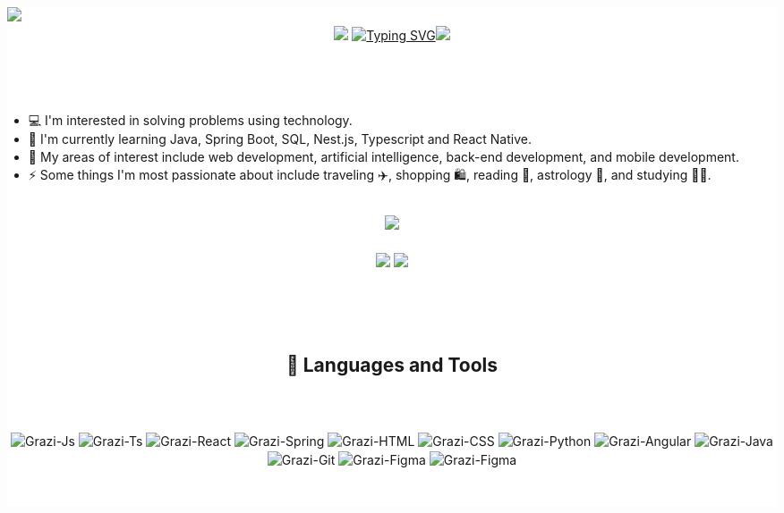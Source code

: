 
<img width=100% src="https://capsule-render.vercel.app/api?type=waving&color=FF69B4&height=120&section=header"/>
<div align="center">
<img src="https://i.pinimg.com/originals/7c/ca/c4/7ccac4699f861ebd999ed270a5a42eac.gif" width="40"> <a href="https://git.io/typing-svg"><img src="https://readme-typing-svg.herokuapp.com/?font=Fira+Code&weight=600&size=30&duration=3000&pause=1000&color=F711AD&center=true&vCenter=true&width=750&lines=HELLO%2C+I'm+Grazielle+;I'm+from+Brazil;I'm+studying+Software+Developer;Be+Welcome!++%3A)" alt="Typing SVG" /></a><img src="https://i.pinimg.com/originals/7c/ca/c4/7ccac4699f861ebd999ed270a5a42eac.gif" width="40">
</div>
 <br>
 <br>
 <br>

- 💻 I'm interested in solving problems using technology.
- 🌱 I'm currently learning Java, Spring Boot, SQL, Nest.js, Typescript and React Native.
- 🚀 My areas of interest include web development, artificial intelligence, back-end development, and mobile development.
- ⚡ Some things I'm most passionate about include traveling ✈️, shopping 🛍️, reading 📖, astrology 🌌, and studying 👩‍🎓.
<br>

<div align="center">
<img src="https://media0.giphy.com/media/L1R1tvI9svkIWwpVYr/giphy.gif?cid=ecf05e47llnn0i7wk7gr21m12b05zfa31jfz70oi2tck0pxh&rid=giphy.gif&ct=g" width="50%" height="auto" frameBorder="0">
</div>
<br>

<div align="center" style="display: inline_block">
<img height="200em" src="https://github-readme-stats.vercel.app/api/top-langs/?username=GrazielleNascimento&layout=compact&langs_count=7&theme=jolly"/>
<img height="200em" src="https://github-readme-stats.vercel.app/api?username=GrazielleNascimento&show_icons=true&theme=jolly"/>
</div>

<br>
<br>
<br>

 <h2 align="center"> <b>🔭 Languages and Tools</b> </h2>


<div style="display: inline_block" align="center"><br>
  <br>
  <img align="center" alt="Grazi-Js" height="30" width="50" src="https://raw.githubusercontent.com/devicons/devicon/master/icons/javascript/javascript-plain.svg">
  <img align="center" alt="Grazi-Ts" height="30" width="50" src="https://raw.githubusercontent.com/devicons/devicon/master/icons/typescript/typescript-plain.svg">
  <img align="center" alt="Grazi-React" height="30" width="50" src="https://raw.githubusercontent.com/devicons/devicon/master/icons/react/react-original.svg">
  <img align="center" alt="Grazi-Spring" height="30" width="50" src="https://raw.githubusercontent.com/devicons/devicon/master/icons/spring/spring-original.svg">
  <img align="center" alt="Grazi-HTML" height="30" width="50" src="https://raw.githubusercontent.com/devicons/devicon/master/icons/html5/html5-original.svg">
  <img align="center" alt="Grazi-CSS" height="30" width="50" src="https://raw.githubusercontent.com/devicons/devicon/master/icons/css3/css3-original.svg">
  <img align="center" alt="Grazi-Python" height="30" width="50" src="https://raw.githubusercontent.com/devicons/devicon/master/icons/python/python-original.svg">
  <img align="center" alt="Grazi-Angular" height="30" width="50" src="https://raw.githubusercontent.com/devicons/devicon/master/icons/angularjs/angularjs-original.svg">
  <img align="center" alt="Grazi-Java" height="40" width="70" src="https://raw.githubusercontent.com/devicons/devicon/master/icons/java/java-original.svg">
  <img align="center" alt="Grazi-Git" height="30" width="50" src="https://raw.githubusercontent.com/devicons/devicon/master/icons/git/git-original.svg">
  <img align="center" alt="Grazi-Figma" height="30" width="50" src="https://raw.githubusercontent.com/devicons/devicon/master/icons/figma/figma-original.svg">
  <img align="center" alt="Grazi-Figma" height="30" width="50" src="https://raw.githubusercontent.com/devicons/devicon/master/icons/mysql/mysql-original.svg">
</div>
<br>
<br>
